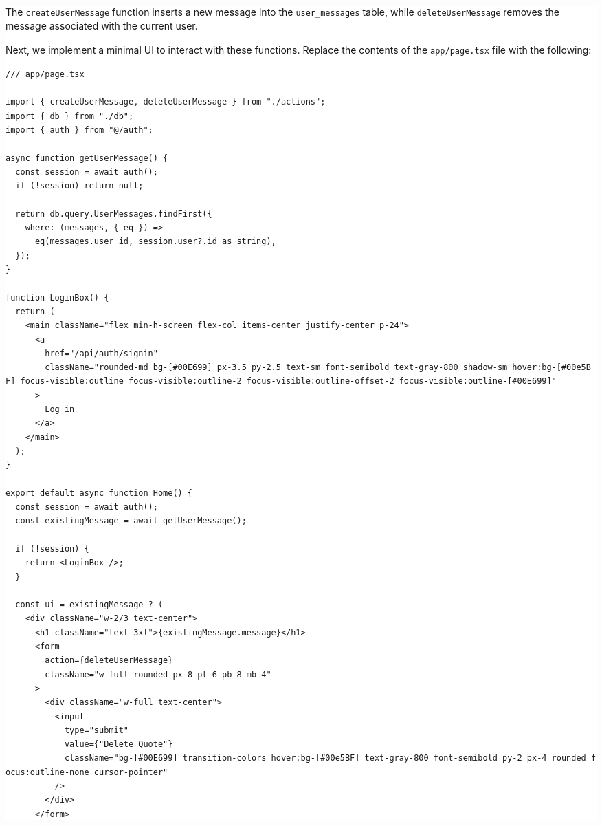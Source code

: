 ```typescript
```

The `createUserMessage` function inserts a new message into the `user_messages` table, while `deleteUserMessage` removes the message associated with the current user.

Next, we implement a minimal UI to interact with these functions. Replace the contents of the `app/page.tsx` file with the following:

```tsx
/// app/page.tsx

import { createUserMessage, deleteUserMessage } from "./actions";
import { db } from "./db";
import { auth } from "@/auth";

async function getUserMessage() {
  const session = await auth();
  if (!session) return null;

  return db.query.UserMessages.findFirst({
    where: (messages, { eq }) =>
      eq(messages.user_id, session.user?.id as string),
  });
}

function LoginBox() {
  return (
    <main className="flex min-h-screen flex-col items-center justify-center p-24">
      <a
        href="/api/auth/signin"
        className="rounded-md bg-[#00E699] px-3.5 py-2.5 text-sm font-semibold text-gray-800 shadow-sm hover:bg-[#00e5BF] focus-visible:outline focus-visible:outline-2 focus-visible:outline-offset-2 focus-visible:outline-[#00E699]"
      >
        Log in
      </a>
    </main>
  );
}

export default async function Home() {
  const session = await auth();
  const existingMessage = await getUserMessage();

  if (!session) {
    return <LoginBox />;
  }

  const ui = existingMessage ? (
    <div className="w-2/3 text-center">
      <h1 className="text-3xl">{existingMessage.message}</h1>
      <form
        action={deleteUserMessage}
        className="w-full rounded px-8 pt-6 pb-8 mb-4"
      >
        <div className="w-full text-center">
          <input
            type="submit"
            value={"Delete Quote"}
            className="bg-[#00E699] transition-colors hover:bg-[#00e5BF] text-gray-800 font-semibold py-2 px-4 rounded focus:outline-none cursor-pointer"
          />
        </div>
      </form>
```